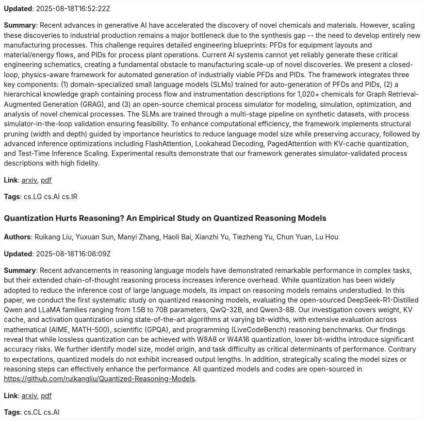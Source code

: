 **Updated**: 2025-08-18T16:52:22Z

**Summary**: Recent advances in generative AI have accelerated the discovery of novel chemicals and materials. However, scaling these discoveries to industrial production remains a major bottleneck due to the synthesis gap -- the need to develop entirely new manufacturing processes. This challenge requires detailed engineering blueprints: PFDs for equipment layouts and material/energy flows, and PIDs for process plant operations. Current AI systems cannot yet reliably generate these critical engineering schematics, creating a fundamental obstacle to manufacturing scale-up of novel discoveries. We present a closed-loop, physics-aware framework for automated generation of industrially viable PFDs and PIDs. The framework integrates three key components: (1) domain-specialized small language models (SLMs) trained for auto-generation of PFDs and PIDs, (2) a hierarchical knowledge graph containing process flow and instrumentation descriptions for 1,020+ chemicals for Graph Retrieval-Augmented Generation (GRAG), and (3) an open-source chemical process simulator for modeling, simulation, optimization, and analysis of novel chemical processes. The SLMs are trained through a multi-stage pipeline on synthetic datasets, with process simulator-in-the-loop validation ensuring feasibility. To enhance computational efficiency, the framework implements structural pruning (width and depth) guided by importance heuristics to reduce language model size while preserving accuracy, followed by advanced inference optimizations including FlashAttention, Lookahead Decoding, PagedAttention with KV-cache quantization, and Test-Time Inference Scaling. Experimental results demonstrate that our framework generates simulator-validated process descriptions with high fidelity.

**Link**: [arxiv](http://arxiv.org/abs/2505.24584v3),  [pdf](http://arxiv.org/pdf/2505.24584v3)

**Tags**: cs.LG cs.AI cs.IR 



### Quantization Hurts Reasoning? An Empirical Study on Quantized Reasoning   Models
**Authors**: Ruikang Liu, Yuxuan Sun, Manyi Zhang, Haoli Bai, Xianzhi Yu, Tiezheng Yu, Chun Yuan, Lu Hou

**Updated**: 2025-08-18T16:06:09Z

**Summary**: Recent advancements in reasoning language models have demonstrated remarkable performance in complex tasks, but their extended chain-of-thought reasoning process increases inference overhead. While quantization has been widely adopted to reduce the inference cost of large language models, its impact on reasoning models remains understudied. In this paper, we conduct the first systematic study on quantized reasoning models, evaluating the open-sourced DeepSeek-R1-Distilled Qwen and LLaMA families ranging from 1.5B to 70B parameters, QwQ-32B, and Qwen3-8B. Our investigation covers weight, KV cache, and activation quantization using state-of-the-art algorithms at varying bit-widths, with extensive evaluation across mathematical (AIME, MATH-500), scientific (GPQA), and programming (LiveCodeBench) reasoning benchmarks. Our findings reveal that while lossless quantization can be achieved with W8A8 or W4A16 quantization, lower bit-widths introduce significant accuracy risks. We further identify model size, model origin, and task difficulty as critical determinants of performance. Contrary to expectations, quantized models do not exhibit increased output lengths. In addition, strategically scaling the model sizes or reasoning steps can effectively enhance the performance. All quantized models and codes are open-sourced in https://github.com/ruikangliu/Quantized-Reasoning-Models.

**Link**: [arxiv](http://arxiv.org/abs/2504.04823v2),  [pdf](http://arxiv.org/pdf/2504.04823v2)

**Tags**: cs.CL cs.AI 


